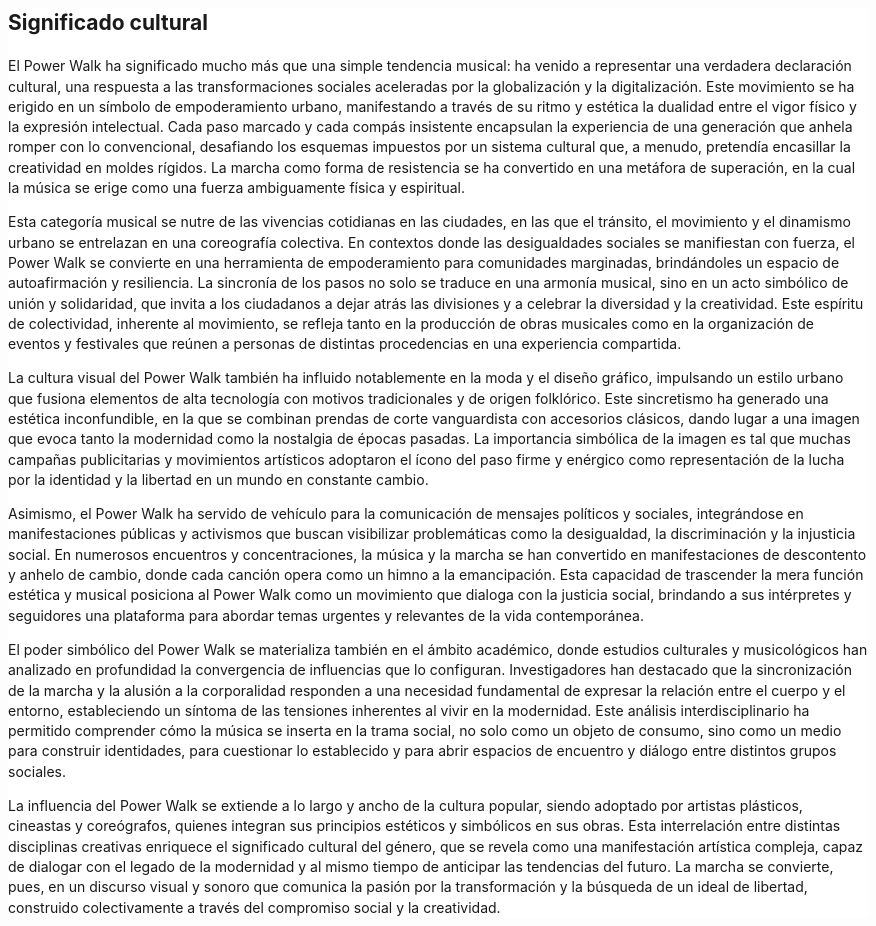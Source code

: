 
## Significado cultural

El Power Walk ha significado mucho más que una simple tendencia musical: ha venido a representar una verdadera declaración cultural, una respuesta a las transformaciones sociales aceleradas por la globalización y la digitalización. Este movimiento se ha erigido en un símbolo de empoderamiento urbano, manifestando a través de su ritmo y estética la dualidad entre el vigor físico y la expresión intelectual. Cada paso marcado y cada compás insistente encapsulan la experiencia de una generación que anhela romper con lo convencional, desafiando los esquemas impuestos por un sistema cultural que, a menudo, pretendía encasillar la creatividad en moldes rígidos. La marcha como forma de resistencia se ha convertido en una metáfora de superación, en la cual la música se erige como una fuerza ambiguamente física y espiritual.

Esta categoría musical se nutre de las vivencias cotidianas en las ciudades, en las que el tránsito, el movimiento y el dinamismo urbano se entrelazan en una coreografía colectiva. En contextos donde las desigualdades sociales se manifiestan con fuerza, el Power Walk se convierte en una herramienta de empoderamiento para comunidades marginadas, brindándoles un espacio de autoafirmación y resiliencia. La sincronía de los pasos no solo se traduce en una armonía musical, sino en un acto simbólico de unión y solidaridad, que invita a los ciudadanos a dejar atrás las divisiones y a celebrar la diversidad y la creatividad. Este espíritu de colectividad, inherente al movimiento, se refleja tanto en la producción de obras musicales como en la organización de eventos y festivales que reúnen a personas de distintas procedencias en una experiencia compartida.

La cultura visual del Power Walk también ha influido notablemente en la moda y el diseño gráfico, impulsando un estilo urbano que fusiona elementos de alta tecnología con motivos tradicionales y de origen folklórico. Este sincretismo ha generado una estética inconfundible, en la que se combinan prendas de corte vanguardista con accesorios clásicos, dando lugar a una imagen que evoca tanto la modernidad como la nostalgia de épocas pasadas. La importancia simbólica de la imagen es tal que muchas campañas publicitarias y movimientos artísticos adoptaron el ícono del paso firme y enérgico como representación de la lucha por la identidad y la libertad en un mundo en constante cambio.

Asimismo, el Power Walk ha servido de vehículo para la comunicación de mensajes políticos y sociales, integrándose en manifestaciones públicas y activismos que buscan visibilizar problemáticas como la desigualdad, la discriminación y la injusticia social. En numerosos encuentros y concentraciones, la música y la marcha se han convertido en manifestaciones de descontento y anhelo de cambio, donde cada canción opera como un himno a la emancipación. Esta capacidad de trascender la mera función estética y musical posiciona al Power Walk como un movimiento que dialoga con la justicia social, brindando a sus intérpretes y seguidores una plataforma para abordar temas urgentes y relevantes de la vida contemporánea.

El poder simbólico del Power Walk se materializa también en el ámbito académico, donde estudios culturales y musicológicos han analizado en profundidad la convergencia de influencias que lo configuran. Investigadores han destacado que la sincronización de la marcha y la alusión a la corporalidad responden a una necesidad fundamental de expresar la relación entre el cuerpo y el entorno, estableciendo un síntoma de las tensiones inherentes al vivir en la modernidad. Este análisis interdisciplinario ha permitido comprender cómo la música se inserta en la trama social, no solo como un objeto de consumo, sino como un medio para construir identidades, para cuestionar lo establecido y para abrir espacios de encuentro y diálogo entre distintos grupos sociales.

La influencia del Power Walk se extiende a lo largo y ancho de la cultura popular, siendo adoptado por artistas plásticos, cineastas y coreógrafos, quienes integran sus principios estéticos y simbólicos en sus obras. Esta interrelación entre distintas disciplinas creativas enriquece el significado cultural del género, que se revela como una manifestación artística compleja, capaz de dialogar con el legado de la modernidad y al mismo tiempo de anticipar las tendencias del futuro. La marcha se convierte, pues, en un discurso visual y sonoro que comunica la pasión por la transformación y la búsqueda de un ideal de libertad, construido colectivamente a través del compromiso social y la creatividad.
